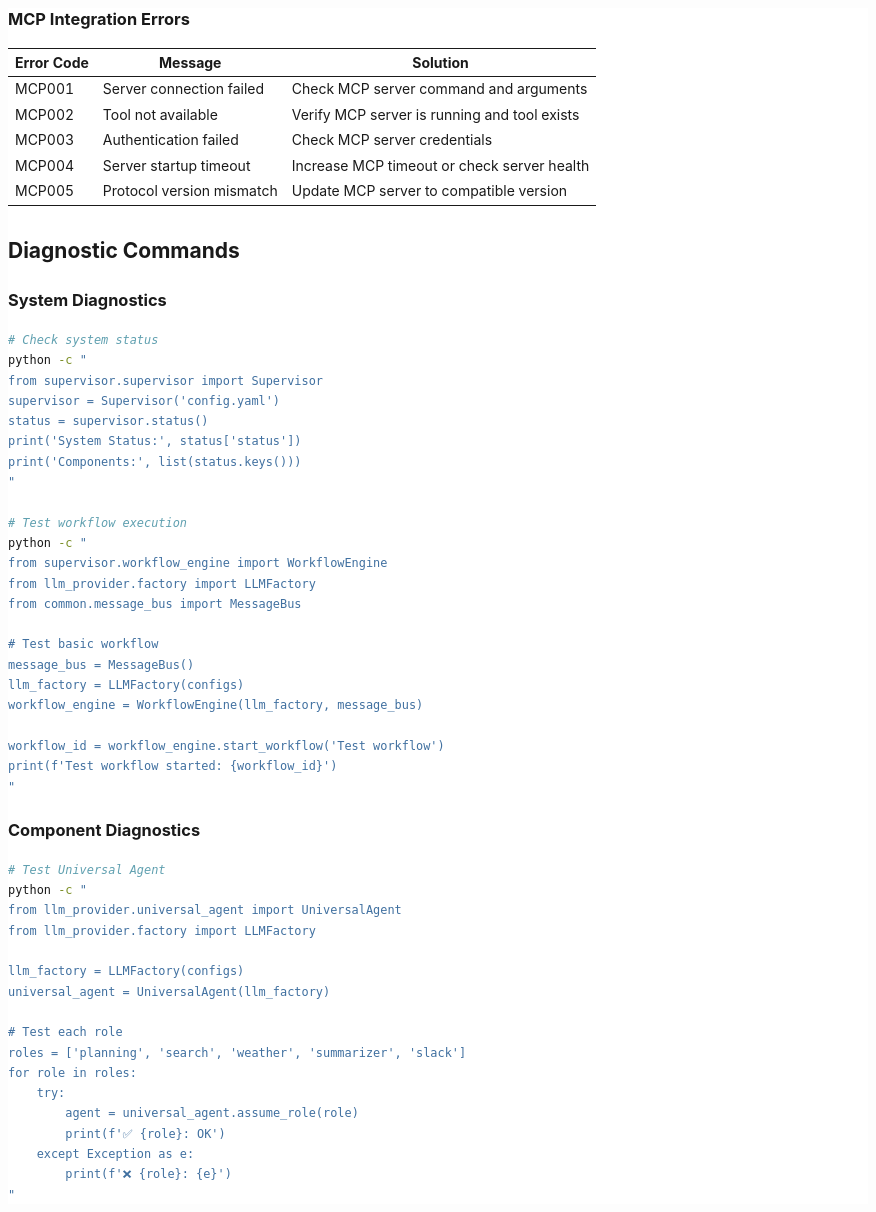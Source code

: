 ### MCP Integration Errors

| Error Code | Message | Solution |
|------------|---------|----------|
| MCP001 | Server connection failed | Check MCP server command and arguments |
| MCP002 | Tool not available | Verify MCP server is running and tool exists |
| MCP003 | Authentication failed | Check MCP server credentials |
| MCP004 | Server startup timeout | Increase MCP timeout or check server health |
| MCP005 | Protocol version mismatch | Update MCP server to compatible version |

## Diagnostic Commands

### System Diagnostics

```bash
# Check system status
python -c "
from supervisor.supervisor import Supervisor
supervisor = Supervisor('config.yaml')
status = supervisor.status()
print('System Status:', status['status'])
print('Components:', list(status.keys()))
"

# Test workflow execution
python -c "
from supervisor.workflow_engine import WorkflowEngine
from llm_provider.factory import LLMFactory
from common.message_bus import MessageBus

# Test basic workflow
message_bus = MessageBus()
llm_factory = LLMFactory(configs)
workflow_engine = WorkflowEngine(llm_factory, message_bus)

workflow_id = workflow_engine.start_workflow('Test workflow')
print(f'Test workflow started: {workflow_id}')
"
```

### Component Diagnostics

```bash
# Test Universal Agent
python -c "
from llm_provider.universal_agent import UniversalAgent
from llm_provider.factory import LLMFactory

llm_factory = LLMFactory(configs)
universal_agent = UniversalAgent(llm_factory)

# Test each role
roles = ['planning', 'search', 'weather', 'summarizer', 'slack']
for role in roles:
    try:
        agent = universal_agent.assume_role(role)
        print(f'✅ {role}: OK')
    except Exception as e:
        print(f'❌ {role}: {e}')
"
```